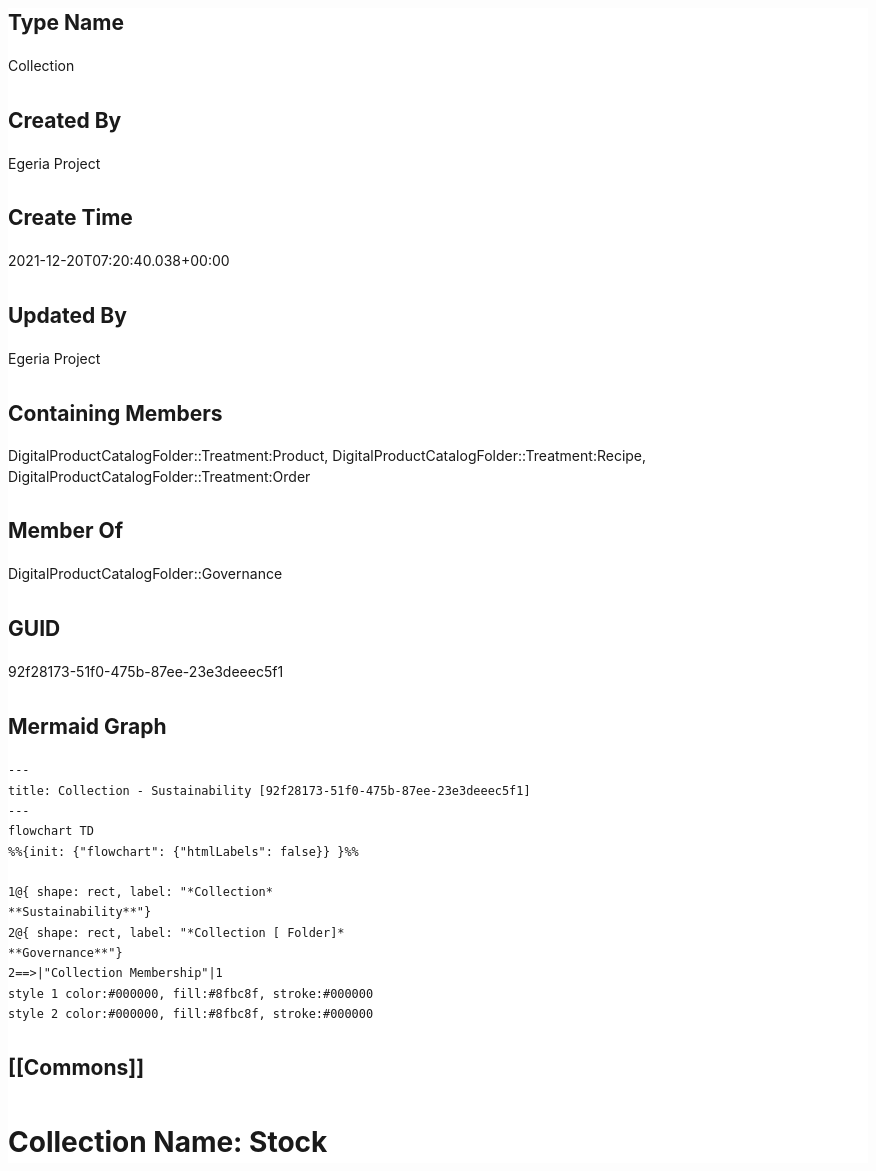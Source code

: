 ## Type Name
Collection

## Created By
Egeria Project

## Create Time
2021-12-20T07:20:40.038+00:00

## Updated By
Egeria Project

## Containing Members
DigitalProductCatalogFolder::Treatment:Product, DigitalProductCatalogFolder::Treatment:Recipe, DigitalProductCatalogFolder::Treatment:Order

## Member Of
DigitalProductCatalogFolder::Governance

## GUID
92f28173-51f0-475b-87ee-23e3deeec5f1

## Mermaid Graph

```mermaid
---
title: Collection - Sustainability [92f28173-51f0-475b-87ee-23e3deeec5f1]
---
flowchart TD
%%{init: {"flowchart": {"htmlLabels": false}} }%%

1@{ shape: rect, label: "*Collection*
**Sustainability**"}
2@{ shape: rect, label: "*Collection [ Folder]*
**Governance**"}
2==>|"Collection Membership"|1
style 1 color:#000000, fill:#8fbc8f, stroke:#000000
style 2 color:#000000, fill:#8fbc8f, stroke:#000000
```
[[Commons]]
---

<a id="e599d0d0-a6b7-4370-a3d9-f576da99ae91"></a>
# Collection Name: Stock
